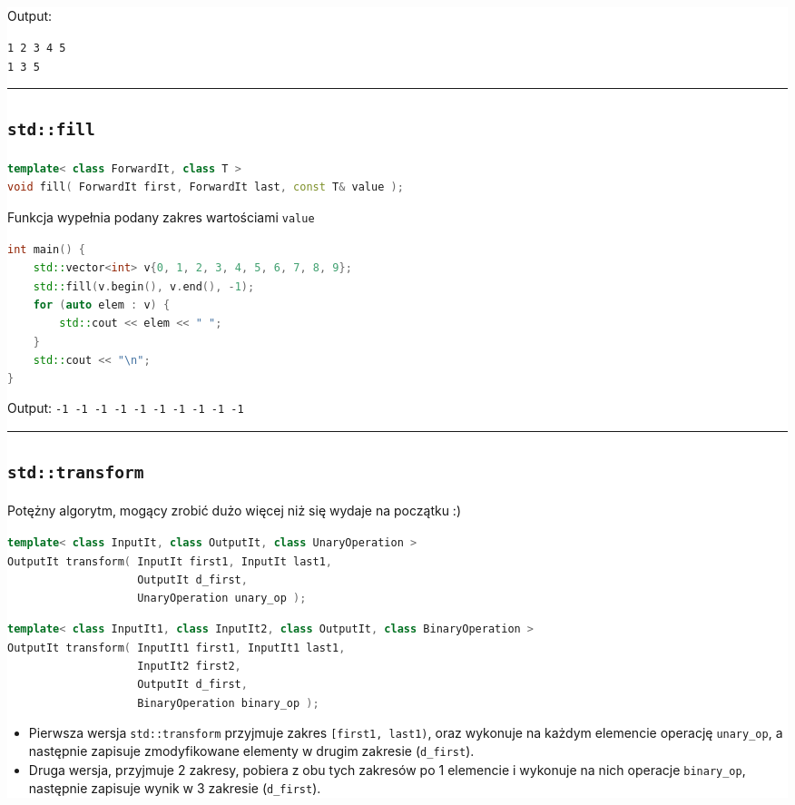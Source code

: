 Output:

```text
1 2 3 4 5
1 3 5
```

___

## `std::fill`

```cpp
template< class ForwardIt, class T >
void fill( ForwardIt first, ForwardIt last, const T& value );
```

Funkcja wypełnia podany zakres wartościami `value`

```cpp
int main() {
    std::vector<int> v{0, 1, 2, 3, 4, 5, 6, 7, 8, 9};
    std::fill(v.begin(), v.end(), -1);
    for (auto elem : v) {
        std::cout << elem << " ";
    }
    std::cout << "\n";
}
```

Output: `-1 -1 -1 -1 -1 -1 -1 -1 -1 -1`

___


## `std::transform`

Potężny algorytm, mogący zrobić dużo więcej niż się wydaje na początku :)

```cpp
template< class InputIt, class OutputIt, class UnaryOperation >
OutputIt transform( InputIt first1, InputIt last1,
                    OutputIt d_first,
                    UnaryOperation unary_op );
```

```cpp
template< class InputIt1, class InputIt2, class OutputIt, class BinaryOperation >
OutputIt transform( InputIt1 first1, InputIt1 last1,
                    InputIt2 first2,
                    OutputIt d_first,
                    BinaryOperation binary_op );
```

* Pierwsza wersja `std::transform` przyjmuje zakres `[first1, last1)`, oraz wykonuje na każdym elemencie operację `unary_op`, a następnie zapisuje zmodyfikowane elementy w drugim zakresie (`d_first`).
* Druga wersja, przyjmuje 2 zakresy, pobiera z obu tych zakresów po 1 elemencie i wykonuje na nich operacje `binary_op`, następnie zapisuje wynik w 3 zakresie (`d_first`).
